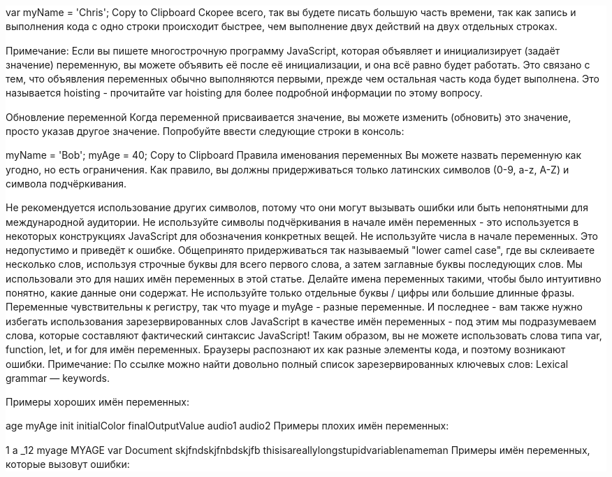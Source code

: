 var myName = 'Chris';
Copy to Clipboard
Скорее всего, так вы будете писать большую часть времени, так как запись и выполнения кода с одно строки происходит быстрее, чем выполнение двух действий на двух отдельных строках.

Примечание: Если вы пишете многострочную программу JavaScript, которая объявляет и инициализирует (задаёт значение) переменную, вы можете объявить её после её инициализации, и она всё равно будет работать. Это связано с тем, что объявления переменных обычно выполняются первыми, прежде чем остальная часть кода будет выполнена. Это называется hoisting - прочитайте var hoisting для более подробной информации по этому вопросу.

Обновление переменной
Когда переменной присваивается значение, вы можете изменить (обновить) это значение, просто указав другое значение. Попробуйте ввести следующие строки в консоль:

myName = 'Bob';
myAge = 40;
Copy to Clipboard
Правила именования переменных
Вы можете назвать переменную как угодно, но есть ограничения. Как правило, вы должны придерживаться только латинских символов (0-9, a-z, A-Z) и символа подчёркивания.

Не рекомендуется использование других символов, потому что они могут вызывать ошибки или быть непонятными для международной аудитории.
Не используйте символы подчёркивания в начале имён переменных - это используется в некоторых конструкциях JavaScript для обозначения конкретных вещей.
Не используйте числа в начале переменных. Это недопустимо и приведёт к ошибке.
Общепринято придерживаться так называемый "lower camel case", где вы склеиваете несколько слов, используя строчные буквы для всего первого слова, а затем заглавные буквы последующих слов. Мы использовали это для наших имён переменных в этой статье.
Делайте имена переменных такими, чтобы было интуитивно понятно, какие данные они содержат. Не используйте только отдельные буквы / цифры или большие длинные фразы.
Переменные чувствительны к регистру, так что myage и myAge - разные переменные.
И последнее - вам также нужно избегать использования зарезервированных слов JavaScript в качестве имён переменных - под этим мы подразумеваем слова, которые составляют фактический синтаксис JavaScript! Таким образом, вы не можете использовать слова типа var, function, let, и for для имён переменных. Браузеры распознают их как разные элементы кода, и поэтому возникают ошибки.
Примечание: По ссылке можно найти довольно полный список зарезервированных ключевых слов: Lexical grammar — keywords.

Примеры хороших имён переменных:

age
myAge
init
initialColor
finalOutputValue
audio1
audio2
Примеры плохих имён переменных:

1
a
_12
myage
MYAGE
var
Document
skjfndskjfnbdskjfb
thisisareallylongstupidvariablenameman
Примеры имён переменных, которые вызовут ошибки:
